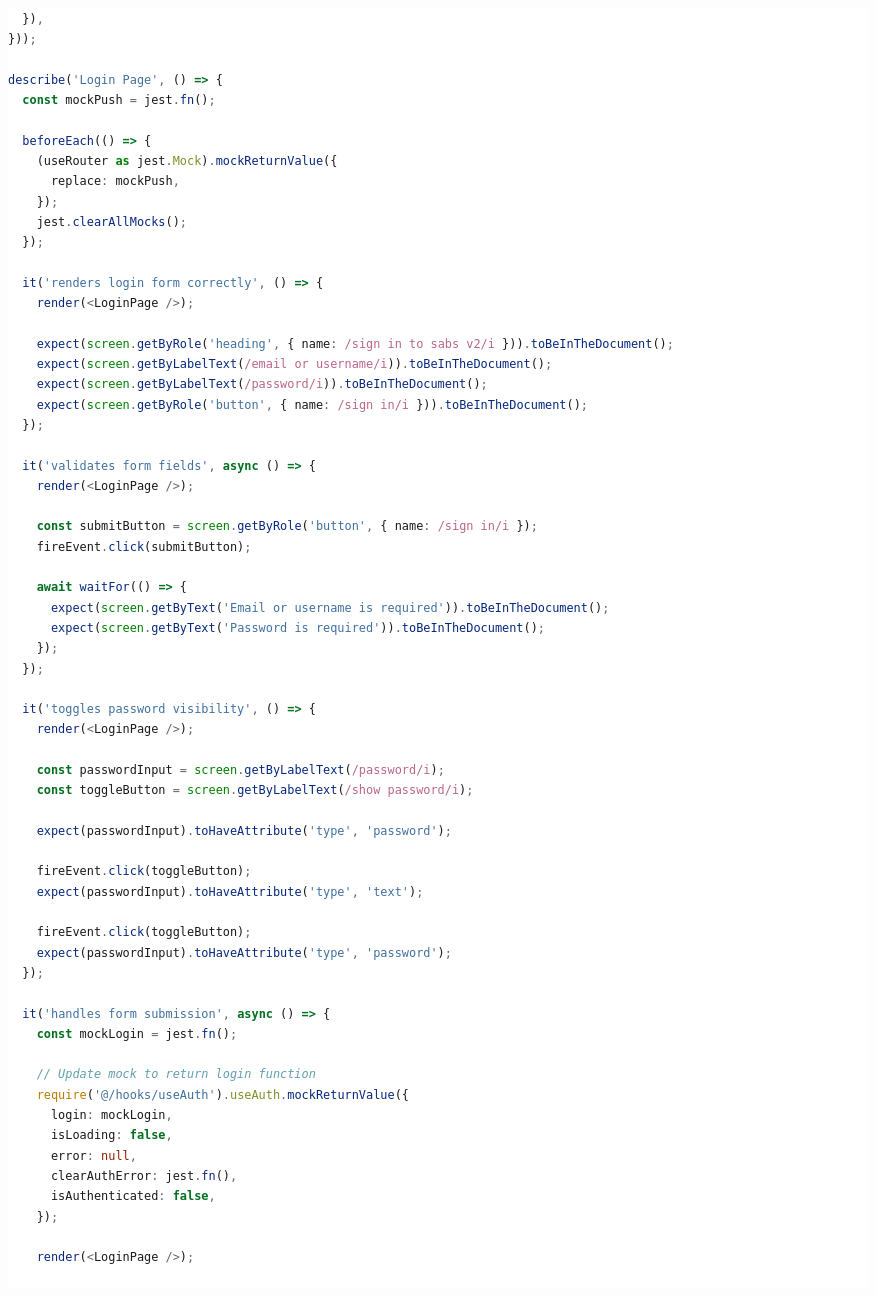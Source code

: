 ```typescript
  }),
}));

describe('Login Page', () => {
  const mockPush = jest.fn();
  
  beforeEach(() => {
    (useRouter as jest.Mock).mockReturnValue({
      replace: mockPush,
    });
    jest.clearAllMocks();
  });

  it('renders login form correctly', () => {
    render(<LoginPage />);
    
    expect(screen.getByRole('heading', { name: /sign in to sabs v2/i })).toBeInTheDocument();
    expect(screen.getByLabelText(/email or username/i)).toBeInTheDocument();
    expect(screen.getByLabelText(/password/i)).toBeInTheDocument();
    expect(screen.getByRole('button', { name: /sign in/i })).toBeInTheDocument();
  });

  it('validates form fields', async () => {
    render(<LoginPage />);
    
    const submitButton = screen.getByRole('button', { name: /sign in/i });
    fireEvent.click(submitButton);
    
    await waitFor(() => {
      expect(screen.getByText('Email or username is required')).toBeInTheDocument();
      expect(screen.getByText('Password is required')).toBeInTheDocument();
    });
  });

  it('toggles password visibility', () => {
    render(<LoginPage />);
    
    const passwordInput = screen.getByLabelText(/password/i);
    const toggleButton = screen.getByLabelText(/show password/i);
    
    expect(passwordInput).toHaveAttribute('type', 'password');
    
    fireEvent.click(toggleButton);
    expect(passwordInput).toHaveAttribute('type', 'text');
    
    fireEvent.click(toggleButton);
    expect(passwordInput).toHaveAttribute('type', 'password');
  });

  it('handles form submission', async () => {
    const mockLogin = jest.fn();
    
    // Update mock to return login function
    require('@/hooks/useAuth').useAuth.mockReturnValue({
      login: mockLogin,
      isLoading: false,
      error: null,
      clearAuthError: jest.fn(),
      isAuthenticated: false,
    });

    render(<LoginPage />);
    
```